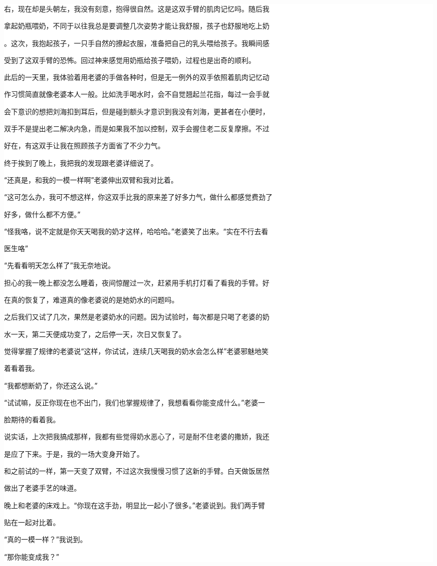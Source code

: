 右，现在却是头朝左，我没有刻意，抱得很自然。这是这双手臂的肌肉记忆吗。随后我

拿起奶瓶喂奶，不同于以往我总是要调整几次姿势才能让我舒服，孩子也舒服地吃上奶

。这次，我抱起孩子，一只手自然的撩起衣服，准备把自己的乳头喂给孩子。我瞬间感

受到了这双手臂的恐怖。回过神来感觉用奶瓶给孩子喂奶，过程也是出奇的顺利。

此后的一天里，我体验着用老婆的手做各种时，但是无一例外的双手依照着肌肉记忆动

作习惯简直就像老婆本人一般。比如洗手喝水时，会不自觉翘起兰花指，每过一会手就

会下意识的想把刘海扣到耳后，但是碰到额头才意识到我没有刘海，更甚者在小便时，

双手不是提出老二解决内急，而是如果我不加以控制，双手会握住老二反复摩擦。不过

好在，有这双手让我在照顾孩子方面省了不少力气。

终于挨到了晚上，我把我的发现跟老婆详细说了。

“还真是，和我的一模一样啊”老婆伸出双臂和我对比着。

“这可怎么办，我可不想这样，你这双手比我的原来差了好多力气，做什么都感觉费劲了

好多，做什么都不方便。”

“怪我咯，说不定就是你天天喝我的奶才这样，哈哈哈。”老婆笑了出来。“实在不行去看

医生咯”

“先看看明天怎么样了”我无奈地说。

担心的我一晚上都没怎么睡着，夜间惊醒过一次，赶紧用手机打灯看了看我的手臂。好

在真的恢复了，难道真的像老婆说的是她奶水的问题吗。

之后我们又试了几次，果然是老婆奶水的问题。因为试验时，每次都是只喝了老婆的奶

水一天，第二天便成功变了，之后停一天，次日又恢复了。

觉得掌握了规律的老婆说“这样，你试试，连续几天喝我的奶水会怎么样”老婆邪魅地笑

着看着我。

“我都想断奶了，你还这么说。”

“试试嘛，反正你现在也不出门，我们也掌握规律了，我想看看你能变成什么。”老婆一

脸期待的看着我。

说实话，上次把我搞成那样，我都有些觉得奶水恶心了，可是耐不住老婆的撒娇，我还

是应了下来。于是，我的一场大变身开始了。

和之前试的一样，第一天变了双臂，不过这次我慢慢习惯了这新的手臂。白天做饭居然

做出了老婆手艺的味道。

晚上和老婆的床戏上。“你现在这手劲，明显比一起小了很多。”老婆说到。我们两手臂

贴在一起对比着。

“真的一模一样？”我说到。

“那你能变成我？”
